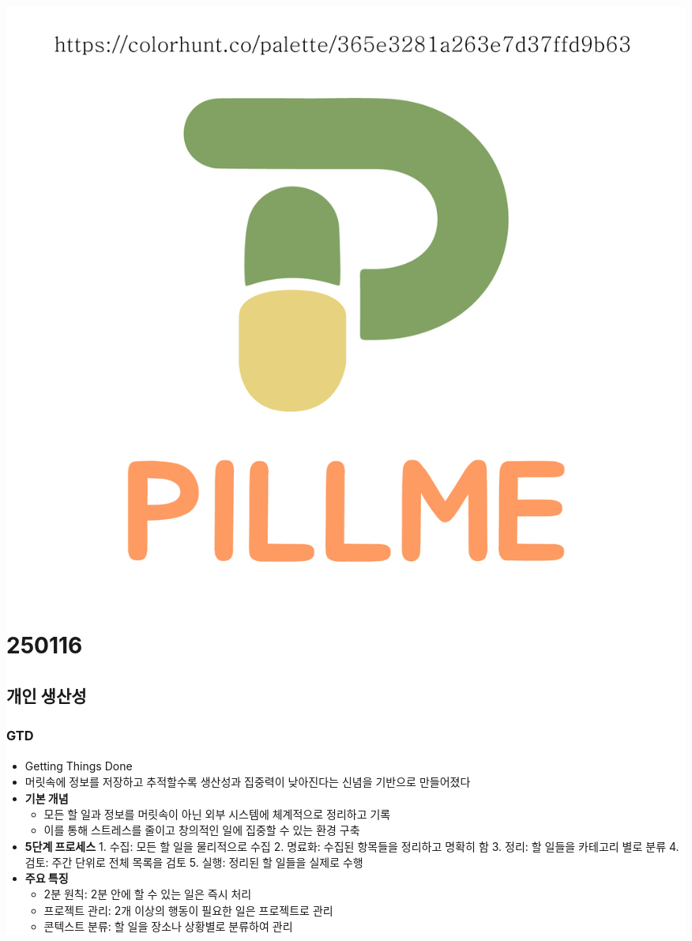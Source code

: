 ![alt text](<img/정예영/로고 (4).jpg>)

# 250116

## 개인 생산성

### GTD

- Getting Things Done
- 머릿속에 정보를 저장하고 추적할수록 생산성과 집중력이 낮아진다는 신념을 기반으로 만들어졌다
- **기본 개념**
  - 모든 할 일과 정보를 머릿속이 아닌 외부 시스템에 체계적으로 정리하고 기록
  - 이를 통해 스트레스를 줄이고 창의적인 일에 집중할 수 있는 환경 구축
- **5단계 프로세스** 1. 수집: 모든 할 일을 물리적으로 수집 2. 명료화: 수집된 항목들을 정리하고 명확히 함 3. 정리: 할 일들을 카테고리 별로 분류 4. 검토: 주간 단위로 전체 목록을 검토 5. 실행: 정리된 할 일들을 실제로 수행
- **주요 특징**
  - 2분 원칙: 2분 안에 할 수 있는 일은 즉시 처리
  - 프로젝트 관리: 2개 이상의 행동이 필요한 일은 프로젝트로 관리
  - 콘텍스트 분류: 할 일을 장소나 상황별로 분류하여 관리
